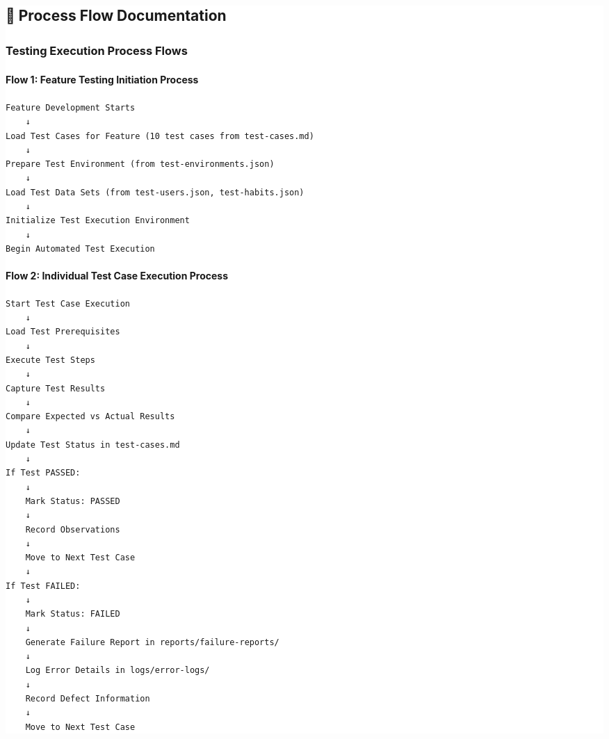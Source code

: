 
## 🔄 Process Flow Documentation

### **Testing Execution Process Flows**

#### **Flow 1: Feature Testing Initiation Process**
```
Feature Development Starts
    ↓
Load Test Cases for Feature (10 test cases from test-cases.md)
    ↓
Prepare Test Environment (from test-environments.json)
    ↓
Load Test Data Sets (from test-users.json, test-habits.json)
    ↓
Initialize Test Execution Environment
    ↓
Begin Automated Test Execution
```

#### **Flow 2: Individual Test Case Execution Process**
```
Start Test Case Execution
    ↓
Load Test Prerequisites
    ↓
Execute Test Steps
    ↓
Capture Test Results
    ↓
Compare Expected vs Actual Results
    ↓
Update Test Status in test-cases.md
    ↓
If Test PASSED:
    ↓
    Mark Status: PASSED
    ↓
    Record Observations
    ↓
    Move to Next Test Case
    ↓
If Test FAILED:
    ↓
    Mark Status: FAILED
    ↓
    Generate Failure Report in reports/failure-reports/
    ↓
    Log Error Details in logs/error-logs/
    ↓
    Record Defect Information
    ↓
    Move to Next Test Case
```
